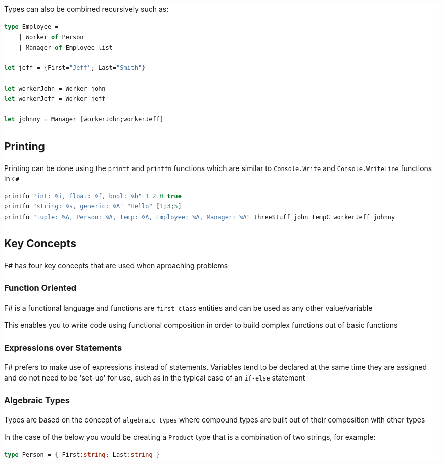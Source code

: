 Types can also be combined recursively such as:

```fs
type Employee =
    | Worker of Person
    | Manager of Employee list

let jeff = {First="Jeff"; Last="Smith"}

let workerJohn = Worker john
let workerJeff = Worker jeff

let johnny = Manager [workerJohn;workerJeff]
```

## Printing

Printing can be done using the `printf` and `printfn` functions which are similar to `Console.Write` and `Console.WriteLine` functions in `C#`

```fs
printfn "int: %i, float: %f, bool: %b" 1 2.0 true
printfn "string: %s, generic: %A" "Hello" [1;3;5]
printfn "tuple: %A, Person: %A, Temp: %A, Employee: %A, Manager: %A" threeStuff john tempC workerJeff johnny
```

## Key Concepts

F# has four key concepts that are used when aproaching problems

### Function Oriented

F# is a functional language and functions are `first-class` entities and can be used as any other value/variable

This enables you to write code using functional composition in order to build complex functions out of basic functions

### Expressions over Statements

F# prefers to make use of expressions instead of statements. Variables tend to be declared at the same time they are assigned and do not need to be 'set-up' for use, such as in the typical case of an `if-else` statement

### Algebraic Types

Types are based on the concept of `algebraic types` where compound types are built out of their composition with other types

In the case of the below you would be creating a `Product` type that is a combination of two strings, for example:

```fs
type Person = { First:string; Last:string }
```
